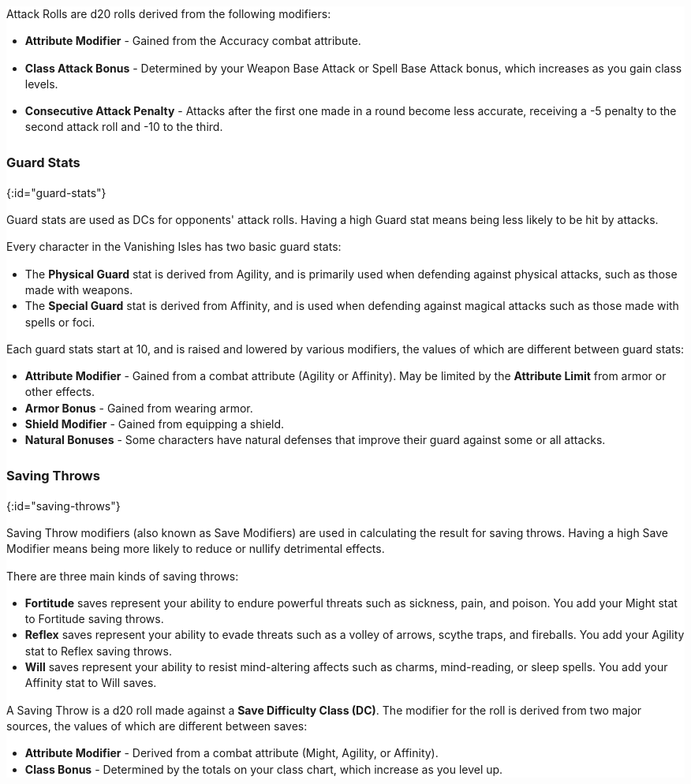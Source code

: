 Attack Rolls are d20 rolls derived from the following modifiers:
* **Attribute Modifier** - Gained from the Accuracy combat attribute.
* **Class Attack Bonus** - Determined by your Weapon Base Attack or Spell Base
Attack bonus, which increases as you gain class levels.  

* **Consecutive Attack Penalty** - Attacks after the first one made in a round
become less accurate, receiving a -5 penalty to the second attack roll and -10
to the third.

### Guard Stats
{:id="guard-stats"}

Guard stats are used as DCs for opponents' attack rolls. Having a high Guard
stat means being less likely to be hit by attacks.

Every character in the Vanishing Isles has two basic guard stats:

* The **Physical Guard** stat is derived from Agility, and is primarily used
when defending against physical attacks, such as those made with weapons.
* The **Special Guard** stat is derived from Affinity, and is used when
defending against magical attacks such as those made with spells or foci.  

Each guard stats start at 10, and is raised and lowered by various modifiers,
the values of which are different between guard stats:

* **Attribute Modifier** - Gained from a combat attribute (Agility or
Affinity). May be limited by the **Attribute Limit** from armor or other
effects.
* **Armor Bonus** - Gained from wearing armor.
* **Shield Modifier** - Gained from equipping a shield.
* **Natural Bonuses** - Some characters have natural defenses that improve
their guard against some or all attacks.

### Saving Throws
{:id="saving-throws"}

Saving Throw modifiers (also known as Save Modifiers) are used in calculating
the result for saving throws. Having a high Save Modifier means being more
likely to reduce or nullify detrimental effects.

There are three main kinds of saving throws:

* **Fortitude** saves represent your ability to endure powerful threats such as
sickness, pain, and poison. You add your Might stat to Fortitude saving throws.
* **Reflex** saves represent your ability to evade threats such as a volley of
arrows, scythe traps, and fireballs. You add your Agility stat to Reflex saving
throws.
* **Will** saves represent your ability to resist mind-altering affects such as
charms, mind-reading, or sleep spells. You add your Affinity stat to Will
saves.

A Saving Throw is a d20 roll made against a **Save Difficulty Class (DC)**.
The modifier for the roll is derived from two major sources, the values of
which are different between saves:
* **Attribute Modifier** - Derived from a combat attribute (Might, Agility, or
Affinity).
* **Class Bonus** - Determined by the totals on your class chart, which
increase as you level up.
